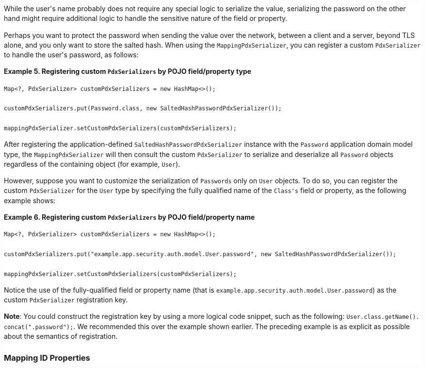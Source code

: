 While the user's name probably does not require any special logic to
serialize the value, serializing the password on the other hand might
require additional logic to handle the sensitive nature of the field or
property.

Perhaps you want to protect the password when sending the value over the
network, between a client and a server, beyond TLS alone, and you only
want to store the salted hash. When using the `MappingPdxSerializer`,
you can register a custom `PdxSerializer` to handle the user's password,
as follows:

**Example 5. Registering custom `PdxSerializers` by POJO field/property type**

```highlight
Map<?, PdxSerializer> customPdxSerializers = new HashMap<>();

customPdxSerializers.put(Password.class, new SaltedHashPasswordPdxSerializer());

mappingPdxSerializer.setCustomPdxSerializers(customPdxSerializers);
```

After registering the application-defined
`SaltedHashPasswordPdxSerializer` instance with the `Password`
application domain model type, the `MappingPdxSerializer` will then
consult the custom `PdxSerializer` to serialize and deserialize all
`Password` objects regardless of the containing object (for example,
`User`).

However, suppose you want to customize the serialization of `Passwords`
only on `User` objects. To do so, you can register the custom
`PdxSerializer` for the `User` type by specifying the fully qualified
name of the `Class's` field or property, as the following example shows:

**Example 6. Registering custom `PdxSerializers` by POJO field/property name**

```highlight
Map<?, PdxSerializer> customPdxSerializers = new HashMap<>();

customPdxSerializers.put("example.app.security.auth.model.User.password", new SaltedHashPasswordPdxSerializer());

mappingPdxSerializer.setCustomPdxSerializers(customPdxSerializers);
```

Notice the use of the fully-qualified field or property name (that is
`example.app.security.auth.model.User.password`) as the custom
`PdxSerializer` registration key.

<p class="note"><strong>Note</strong>: You could construct the registration key by using a
more logical code snippet, such as the following:
<code>User.class.getName().concat(".password");</code>. We recommended
this over the example shown earlier. The preceding example is as explicit as possible about the semantics of registration.</p>

### <a id="mapping-id-properties"></a>Mapping ID Properties
